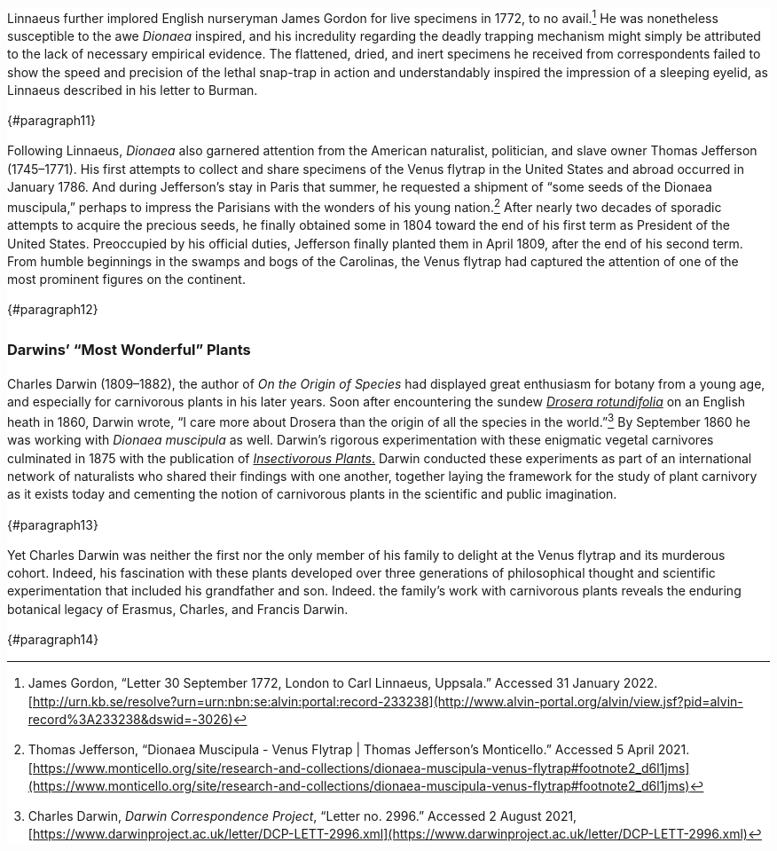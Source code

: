 Linnaeus further implored English nurseryman James Gordon for live specimens in 1772, to no avail.[^ref15] He was nonetheless susceptible to the awe *Dionaea* inspired, and his incredulity regarding the deadly trapping mechanism might simply be attributed to the lack of necessary empirical evidence. The flattened, dried, and inert specimens he received from correspondents failed to show the speed and precision of the lethal snap-trap in action and understandably inspired the impression of a sleeping eyelid, as Linnaeus described in his letter to Burman.
<param ve-plant-specimen jpid="10.5555/al.ap.specimen.g00210232" label="A dried herbarium specimen, similar to the nineteenth-century example shown here, was likely the closest Linnaeus ever got to this predatory plant.">
{#paragraph11}

Following Linnaeus, *Dionaea* also garnered attention from the American naturalist, politician, and slave owner Thomas Jefferson (1745–1771). His first attempts to collect and share specimens of the Venus flytrap in the United States and abroad occurred in January 1786. And during Jefferson’s stay in Paris that summer, he requested a shipment of “some seeds of the Dionaea muscipula,” perhaps to impress the Parisians with the wonders of his young nation.[^ref16] After nearly two decades of sporadic attempts to acquire the precious seeds, he finally obtained some in 1804 toward the end of his first term as President of the United States. Preoccupied by his official duties, Jefferson finally planted them in April 1809, after the end of his second term. From humble beginnings in the swamps and bogs of the Carolinas, the <span data-click-image-zoomto="2971,4501,2124,1698">Venus flytrap</span> had captured the attention of one of the most prominent figures on the continent.
<param ve-entity eid="Q11812" title="Thomas Jefferson">
<param ve-image label="This image shows two carnivorous plants (Sarracenia and Dionaea) in a romanticized landscape. American Bog Plants, Thomas Sutherland, engraver, 1806, pub. in Robert John Thornton, New illustration of the sexual system of Carolus von Linnaeus: and the temple of Flora, or garden of nature, London, 1807." region="-1698,-1,8494,6791" manifest="https://iiif.juncture-digital.org/manifest/f995662414dd4d08b4bba44d15a7324736f91cbdaecfcf09f833c8a79c5c83ef">
<param ve-image manifest="https://iiif.juncture-digital.org/manifest/1e282ef3e997a84feb1b79c1f9c35d6016a7b763409e1a78c8e261fdba3ca7e9">
{#paragraph12}

### Darwins’ “Most Wonderful” Plants
Charles Darwin (1809–1882), the author of <span eid="Q20124">*On the Origin of Species*</span> had displayed great enthusiasm for botany from a young age, and especially for carnivorous plants in his later years. Soon after encountering the sundew [*Drosera rotundifolia*](https://powo.science.kew.org/taxon/urn:lsid:ipni.org:names:319182-2) on an English heath in 1860, Darwin wrote, “I care more about Drosera than the origin of all the species in the world.”[^ref17] By September 1860 he was working with *Dionaea muscipula* as well. Darwin’s rigorous experimentation with these enigmatic vegetal carnivores culminated in 1875 with the publication of [*Insectivorous Plants*.](https://www.biodiversitylibrary.org/page/46794085) Darwin conducted these experiments as part of an international network of naturalists who shared their findings with one another, together laying the framework for the study of plant carnivory as it exists today and cementing the notion of carnivorous plants in the scientific and public imagination.
<param ve-image region="104,774,1437,1149" label="Sundew (Drosera rotundifolia) trapping mechanism, pub. in Charles Darwin, Insectivorous plants, London, J. Murray, 1875." manifest="https://iiif.juncture-digital.org/manifest/fabd41c7de820bcbc62f60f1b86bcaa18874dbfc5c9efd2b499b43e290426e62">
{#paragraph13}

Yet Charles Darwin was neither the first nor the only member of his family to delight at the Venus flytrap and its murderous cohort. Indeed, his fascination with these plants developed over three generations of philosophical thought and scientific experimentation that included his grandfather and son. Indeed. the family’s work with carnivorous plants reveals the enduring botanical legacy of Erasmus, Charles, and Francis Darwin.
<param ve-entity eid="Q1333425" title="Francis Darwin">
<param ve-image label="Dionaea muscipula trapping mechanism, pub. in Charles Darwin, Insectivorous plants, London, J. Murray, 1875." manifest="https://iiif.juncture-digital.org/manifest/571c19db4bd7b75db7a49d0b2ebd709401118fc675b1a975203fa29808289685">
{#paragraph14}


[^ref1]:  Hooker’s term “vegetable sportsmen” alludes to the various traps, lures, and devices that the plants deploy to catch their animal prey. Joseph Dalton Hooker, *Report of the British Association for the Advancement of Science* Vol. 44 (London, 1875). [https://www.biodiversitylibrary.org/page/29851893](https://www.biodiversitylibrary.org/page/29851893)
[^ref2]: Carl Linnaeus, *Systema vegetabilium: secundum classes, ordines, genera, species cum characteribus et differentiis* (Gottingae, Germany: Dieterich, 1797), 335; Charles Darwin, *Insectivorous Plants* (London: John Murray, 1875), 286.
[^ref3]: E. Charles Nelson, *Aphrodite’s Mousetrap: A Biography of Venus’s Flytrap with Facsimiles of an Original Pamphlet and the Manuscripts of John Ellis* (Aberystwyth, Wales: Boethius Press in association with Bentham-Moxon Trust and the Linnean Society, 1990), 26–27.
[^ref4]: Linnaeus’ response is not known, and it seems likely that the letter from Collinson did not reach him. E. Charles Nelson, *Aphrodite’s Mousetrap*, 22. 
[^ref5]: Peter Collinson to John Bartram. 30 June 1764. Bartram Papers BP 3:8: ms in Historical Society of Pennsylvania, quoted in E. Charles Nelson, *Aphrodite’s Mousetrap*, 129–130.
[^ref6]: Thomas Hallock, “Male Pleasure and the Genders of Eighteenth-Century Botanic Exchange: A Garden Tour,” *The William and Mary Quarterly* 62, no. 4 (2005): 697–718. [https://doi.org/10.2307/3491445](https://www.jstor.org/stable/3491445)
[^ref7]: The summer of 2021 even witnessed the release of an empowering ballad by pop artist MARINA that subverts the plant's bawdy origins and pays homage to the creature features it inspired throughout the twentieth century, in a testament to the enduring legacy of the Venus flytrap in popular culture. MARINA - Venus Fly Trap (Official Music Video), 2021. [https://www.youtube.com/watch?v=F1JTlnHGa90](https://www.youtube.com/watch?v=F1JTlnHGa90)
[^ref8]: After the Revolutionary War broke out in North America, Young relocated his business interests to France, publishing his *Catalogue d’Arbres Arbustes et Plantes Herbacées d’Amerique* in 1783. Two years later, he fell down a riverbank and drowned while plant collecting in Gunpowder Creek, Maryland. Judith Magee, *The Art and Science of William Bartram* (University Park, Pa.: Pennsylvania State University Press, 2007). [https://hdl.handle.net/2027/umn.31951d02769100d](https://hdl.handle.net/2027/umn.31951d02769100d)
[^ref9]: John Ellis, “Letter 23 September 1768, London to Carl Linnaeus.” Accessed November 29, 2020. [http://urn.kb.se/resolve?urn=urn:nbn:se:alvin:portal:record-232608](http://www.alvin-portal.org/alvin/view.jsf?dswid=-3026&pid=alvin-record%3A232608)
[^ref10]: Carl Linnaeus, “Letter 16 October 1768, Uppsala to John Ellis, London.” Accessed November 25, 2020. [http://urn.kb.se/resolve?urn=urn:nbn:se:alvin:portal:record-232596](http://www.alvin-portal.org/alvin/view.jsf?dswid=-3026&pid=alvin-record%3A232596)
[^ref11]: John Ellis to David Skene, “Grays Inn Sept 24. 1768”: ms in The Library, University of Aberdeen (AVL MS 38/109), quoted in E. Charles Nelson, *Aphrodite’s Mousetrap*, 37. 
[^ref12]: John Ellis, *Directions for Bringing over Seeds and Plants, from the East-Indies and Other Distant Countries, in a State of Vegetation: Together with a Catalogue of Such Foreign Plants. To Which Is Added, the Figure and Botanical Description of a New Sensitive Plant, Called Dionaea Muscipula: Or, Venus’s Fly-Trap* (London: Printed and sold by L. Davis, 1770), 37.
[^ref13]: John Ellis, “Letter 23 September 1768, London to Carl Linnaeus.” Accessed November 29, 2020. [http://urn.kb.se/resolve?urn=urn:nbn:se:alvin:portal:record-232608](http://www.alvin-portal.org/alvin/view.jsf?dswid=-3026&pid=alvin-record%3A232608)
[^ref14]: Carl Linnaeus, “Letter 21 November 1768, Uppsala to Nicolaas Laurens Burman, Amsterdam.” Accessed 25 April 2021. [http://urn.kb.se/resolve?urn=urn:nbn:se:alvin:portal:record-232622](http://www.alvin-portal.org/alvin/view.jsf?dswid=-3026&pid=alvin-record%3A232622)
[^ref15]: James Gordon, “Letter 30 September 1772, London to Carl Linnaeus, Uppsala.” Accessed 31 January 2022. [http://urn.kb.se/resolve?urn=urn:nbn:se:alvin:portal:record-233238](http://www.alvin-portal.org/alvin/view.jsf?pid=alvin-record%3A233238&dswid=-3026)
[^ref16]: Thomas Jefferson, “Dionaea Muscipula - Venus Flytrap | Thomas Jefferson’s Monticello.” Accessed 5 April 2021. [https://www.monticello.org/site/research-and-collections/dionaea-muscipula-venus-flytrap#footnote2_d6l1jms](https://www.monticello.org/site/research-and-collections/dionaea-muscipula-venus-flytrap#footnote2_d6l1jms)
[^ref17]: Charles Darwin, *Darwin Correspondence Project*, “Letter no. 2996.” Accessed 2 August 2021, [https://www.darwinproject.ac.uk/letter/DCP-LETT-2996.xml](https://www.darwinproject.ac.uk/letter/DCP-LETT-2996.xml)
[^ref18]: Erasmus Darwin, *The Botanic Garden. A Poem in Two Parts. Pt. I Containing the Economy of Vegetation. Pt. 2. The Loves of the Plants. With Philosophical Notes. The third edition* (London: Printed for J. Johnson, 1794-5), 15–16. https://www.biodiversitylibrary.org/item/242268.
[^ref19]: Erasmus Darwin, *The Loves of the Plants*, 15–16, 24.
[^ref20]: Erasmus Darwin, *The Loves of the Plants*, 15–16.
[^ref21]: M. A. Trécul, “On the Organization of the Pedicellate Glands of the Leaf of Drosera Rotundifolia,” *Annals and Magazine of Natural History* 16, no. 92 (August 1, 1855): 146–49. [https://doi.org/10.1080/037454809495497](https://www.tandfonline.com/doi/abs/10.1080/037454809495497); Pierre Étienne Simon Duchartre, *Éléments de botanique: comprenant l'anatomie, l'organographie, la physiologie des plantes, les familles naturelles et la géographie botanique* (Paris: Librarie J. B. Bailliere et Fils,1867), 358.
[^ref22]: Elsa Youngsteadt, Rebecca E. Irwin, Alison Fowler, Matthew A. Bertone, Sara June Giacomini, Michael Kunz, Dale Suiter, and Clyde E. Sorenson, “Venus Flytrap Rarely Traps Its Pollinators,” *The American Naturalist* 191, no. 4 (April 1, 2018): 539–46. [https://doi.org/10.1086/696124](https://www.journals.uchicago.edu/doi/10.1086/696124)
[^ref23]: Sophia Prior, *Carnivorous Plants and “the Man Eating Tree,”* (Chicago: Field Museum of Natural History, 1939). [https://www.biodiversitylibrary.org/page/4259356](https://www.biodiversitylibrary.org/page/4259356)
[^ref24]: H.G. Wells, “The Flowering of the Strange Orchid,” in *The Stolen Bacillus and Other Incidents* (Macmillan and Company, limited, 1920), 17–35.